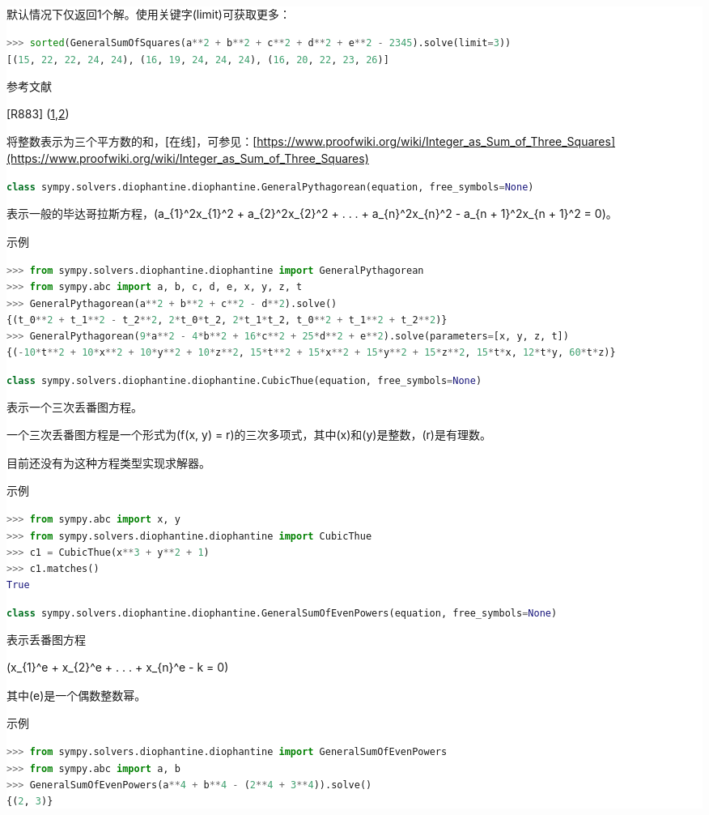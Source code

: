 默认情况下仅返回1个解。使用关键字\(limit\)可获取更多：

```py
>>> sorted(GeneralSumOfSquares(a**2 + b**2 + c**2 + d**2 + e**2 - 2345).solve(limit=3))
[(15, 22, 22, 24, 24), (16, 19, 24, 24, 24), (16, 20, 22, 23, 26)] 
```

参考文献

[R883] ([1](#id41),[2](#id42))

将整数表示为三个平方数的和，[在线]，可参见：[https://www.proofwiki.org/wiki/Integer_as_Sum_of_Three_Squares](https://www.proofwiki.org/wiki/Integer_as_Sum_of_Three_Squares)

```py
class sympy.solvers.diophantine.diophantine.GeneralPythagorean(equation, free_symbols=None)
```

表示一般的毕达哥拉斯方程，\(a_{1}^2x_{1}^2 + a_{2}^2x_{2}^2 + . . . + a_{n}^2x_{n}^2 - a_{n + 1}^2x_{n + 1}^2 = 0\)。

示例

```py
>>> from sympy.solvers.diophantine.diophantine import GeneralPythagorean
>>> from sympy.abc import a, b, c, d, e, x, y, z, t
>>> GeneralPythagorean(a**2 + b**2 + c**2 - d**2).solve()
{(t_0**2 + t_1**2 - t_2**2, 2*t_0*t_2, 2*t_1*t_2, t_0**2 + t_1**2 + t_2**2)}
>>> GeneralPythagorean(9*a**2 - 4*b**2 + 16*c**2 + 25*d**2 + e**2).solve(parameters=[x, y, z, t])
{(-10*t**2 + 10*x**2 + 10*y**2 + 10*z**2, 15*t**2 + 15*x**2 + 15*y**2 + 15*z**2, 15*t*x, 12*t*y, 60*t*z)} 
```

```py
class sympy.solvers.diophantine.diophantine.CubicThue(equation, free_symbols=None)
```

表示一个三次丢番图方程。

一个三次丢番图方程是一个形式为\(f(x, y) = r\)的三次多项式，其中\(x\)和\(y\)是整数，\(r\)是有理数。

目前还没有为这种方程类型实现求解器。

示例

```py
>>> from sympy.abc import x, y
>>> from sympy.solvers.diophantine.diophantine import CubicThue
>>> c1 = CubicThue(x**3 + y**2 + 1)
>>> c1.matches()
True 
```

```py
class sympy.solvers.diophantine.diophantine.GeneralSumOfEvenPowers(equation, free_symbols=None)
```

表示丢番图方程

\(x_{1}^e + x_{2}^e + . . . + x_{n}^e - k = 0\)

其中\(e\)是一个偶数整数幂。

示例

```py
>>> from sympy.solvers.diophantine.diophantine import GeneralSumOfEvenPowers
>>> from sympy.abc import a, b
>>> GeneralSumOfEvenPowers(a**4 + b**4 - (2**4 + 3**4)).solve()
{(2, 3)} 
```
